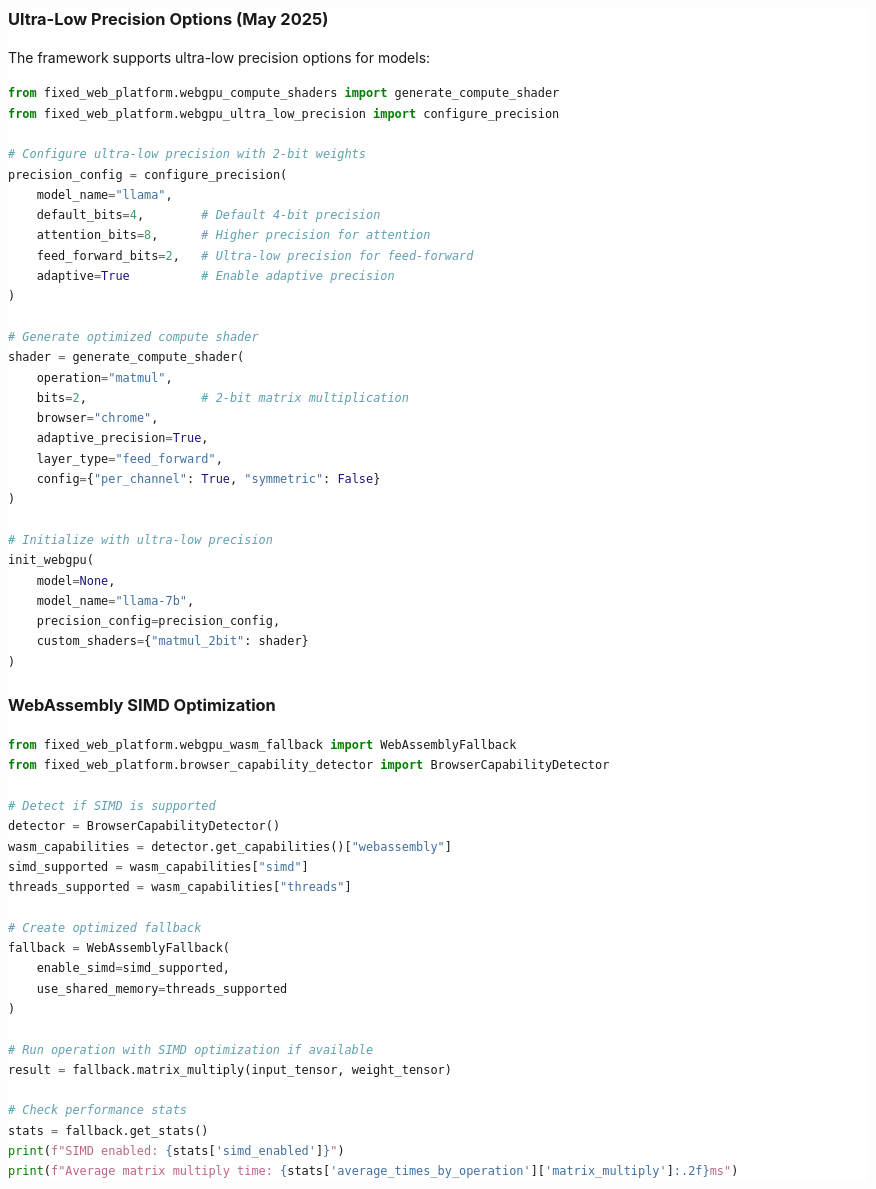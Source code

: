 ### Ultra-Low Precision Options (May 2025)

The framework supports ultra-low precision options for models:

```python
from fixed_web_platform.webgpu_compute_shaders import generate_compute_shader
from fixed_web_platform.webgpu_ultra_low_precision import configure_precision

# Configure ultra-low precision with 2-bit weights
precision_config = configure_precision(
    model_name="llama",
    default_bits=4,        # Default 4-bit precision
    attention_bits=8,      # Higher precision for attention
    feed_forward_bits=2,   # Ultra-low precision for feed-forward
    adaptive=True          # Enable adaptive precision
)

# Generate optimized compute shader
shader = generate_compute_shader(
    operation="matmul",
    bits=2,                # 2-bit matrix multiplication
    browser="chrome",
    adaptive_precision=True,
    layer_type="feed_forward",
    config={"per_channel": True, "symmetric": False}
)

# Initialize with ultra-low precision
init_webgpu(
    model=None,
    model_name="llama-7b",
    precision_config=precision_config,
    custom_shaders={"matmul_2bit": shader}
)
```

### WebAssembly SIMD Optimization

```python
from fixed_web_platform.webgpu_wasm_fallback import WebAssemblyFallback
from fixed_web_platform.browser_capability_detector import BrowserCapabilityDetector

# Detect if SIMD is supported
detector = BrowserCapabilityDetector()
wasm_capabilities = detector.get_capabilities()["webassembly"]
simd_supported = wasm_capabilities["simd"]
threads_supported = wasm_capabilities["threads"]

# Create optimized fallback
fallback = WebAssemblyFallback(
    enable_simd=simd_supported,
    use_shared_memory=threads_supported
)

# Run operation with SIMD optimization if available
result = fallback.matrix_multiply(input_tensor, weight_tensor)

# Check performance stats
stats = fallback.get_stats()
print(f"SIMD enabled: {stats['simd_enabled']}")
print(f"Average matrix multiply time: {stats['average_times_by_operation']['matrix_multiply']:.2f}ms")
```
